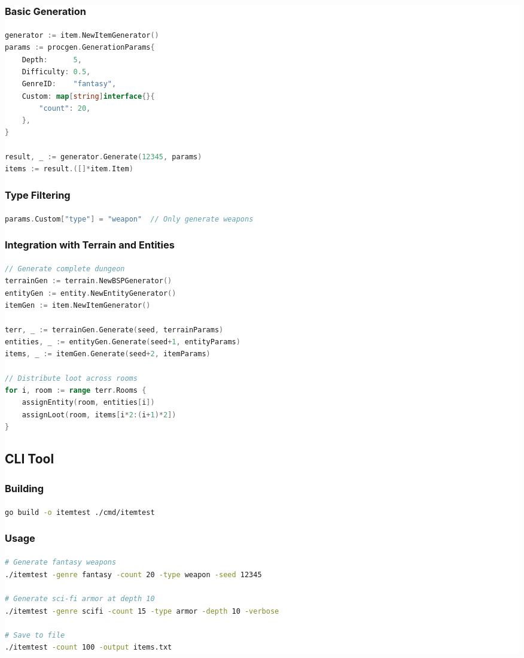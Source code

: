 ### Basic Generation

```go
generator := item.NewItemGenerator()
params := procgen.GenerationParams{
    Depth:      5,
    Difficulty: 0.5,
    GenreID:    "fantasy",
    Custom: map[string]interface{}{
        "count": 20,
    },
}

result, _ := generator.Generate(12345, params)
items := result.([]*item.Item)
```

### Type Filtering

```go
params.Custom["type"] = "weapon"  // Only generate weapons
```

### Integration with Terrain and Entities

```go
// Generate complete dungeon
terrainGen := terrain.NewBSPGenerator()
entityGen := entity.NewEntityGenerator()
itemGen := item.NewItemGenerator()

terr, _ := terrainGen.Generate(seed, terrainParams)
entities, _ := entityGen.Generate(seed+1, entityParams)
items, _ := itemGen.Generate(seed+2, itemParams)

// Distribute loot across rooms
for i, room := range terr.Rooms {
    assignEntity(room, entities[i])
    assignLoot(room, items[i*2:(i+1)*2])
}
```

## CLI Tool

### Building

```bash
go build -o itemtest ./cmd/itemtest
```

### Usage

```bash
# Generate fantasy weapons
./itemtest -genre fantasy -count 20 -type weapon -seed 12345

# Generate sci-fi armor at depth 10
./itemtest -genre scifi -count 15 -type armor -depth 10 -verbose

# Save to file
./itemtest -count 100 -output items.txt
```
